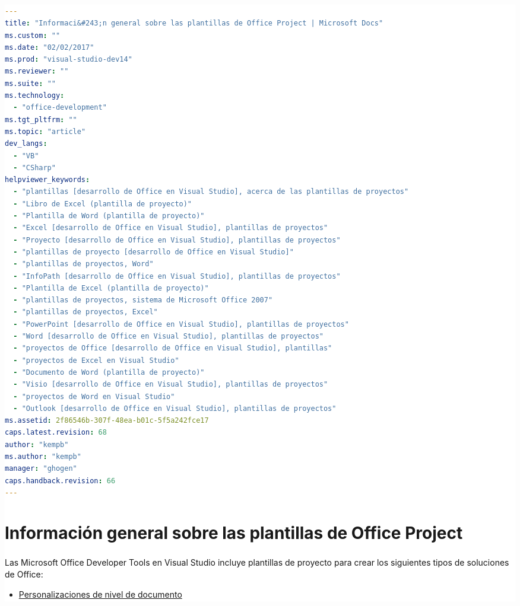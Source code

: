 ```yaml
---
title: "Informaci&#243;n general sobre las plantillas de Office Project | Microsoft Docs"
ms.custom: ""
ms.date: "02/02/2017"
ms.prod: "visual-studio-dev14"
ms.reviewer: ""
ms.suite: ""
ms.technology: 
  - "office-development"
ms.tgt_pltfrm: ""
ms.topic: "article"
dev_langs: 
  - "VB"
  - "CSharp"
helpviewer_keywords: 
  - "plantillas [desarrollo de Office en Visual Studio], acerca de las plantillas de proyectos"
  - "Libro de Excel (plantilla de proyecto)"
  - "Plantilla de Word (plantilla de proyecto)"
  - "Excel [desarrollo de Office en Visual Studio], plantillas de proyectos"
  - "Proyecto [desarrollo de Office en Visual Studio], plantillas de proyectos"
  - "plantillas de proyecto [desarrollo de Office en Visual Studio]"
  - "plantillas de proyectos, Word"
  - "InfoPath [desarrollo de Office en Visual Studio], plantillas de proyectos"
  - "Plantilla de Excel (plantilla de proyecto)"
  - "plantillas de proyectos, sistema de Microsoft Office 2007"
  - "plantillas de proyectos, Excel"
  - "PowerPoint [desarrollo de Office en Visual Studio], plantillas de proyectos"
  - "Word [desarrollo de Office en Visual Studio], plantillas de proyectos"
  - "proyectos de Office [desarrollo de Office en Visual Studio], plantillas"
  - "proyectos de Excel en Visual Studio"
  - "Documento de Word (plantilla de proyecto)"
  - "Visio [desarrollo de Office en Visual Studio], plantillas de proyectos"
  - "proyectos de Word en Visual Studio"
  - "Outlook [desarrollo de Office en Visual Studio], plantillas de proyectos"
ms.assetid: 2f86546b-307f-48ea-b01c-5f5a242fce17
caps.latest.revision: 68
author: "kempb"
ms.author: "kempb"
manager: "ghogen"
caps.handback.revision: 66
---
```

# Informaci&#243;n general sobre las plantillas de Office Project
  Las Microsoft Office Developer Tools en Visual Studio incluye plantillas de proyecto para crear los siguientes tipos de soluciones de Office:  
  
-   [Personalizaciones de nivel de documento](#DocLevel)  
  